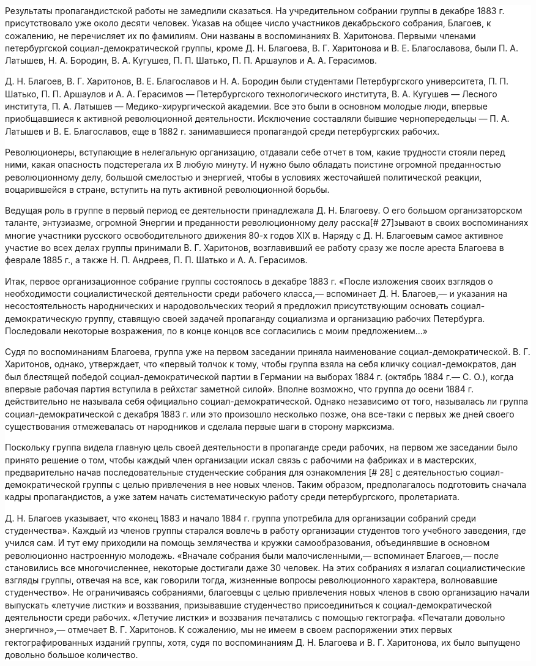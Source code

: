 [^1]: Е. Диловска, Димитър Благоев и руското революционно Движение, «Исторически преглед» № 3, София 1954 г., стр. 44—45.

Результаты пропагандистской работы не замедлили сказаться. На учредительном собрании группы в декабре 1883 г. присутствовало уже около десяти человек. Указав на общее число участников декабрьского собрания, Благоев, к сожалению, не перечисляет их по фамилиям. Они названы в воспоминаниях В. Харитонова. Первыми членами петербургской социал-демократической группы, кроме Д. Н. Благоева, В. Г. Харитонова и В. Е. Благославова, были П. А. Латышев, Н. А. Бородин, В. А. Кугушев, П. П. Шатько, П. П. Аршаулов и А. А. Герасимов.

Д. Н. Благоев, В. Г. Харитонов, В. Е. Благославов и Н. А. Бородин были студентами Петербургского университета, П. П. Шатько, П. П. Аршаулов и А. А. Герасимов — Петербургского технологического института, В. А. Кугушев — Лесного института, П. А. Латышев — Медико-хирургической академии. Все это были в основном молодые люди, впервые приобщавшиеся к активной революционной деятельности. Исключение составляли бывшие чернопередельцы — П. А. Латышев и В. Е. Благославов, еще в 1882 г. занимавшиеся пропагандой среди петербургских рабочих.

Революционеры, вступающие в нелегальную организацию, отдавали себе отчет в том, какие трудности стояли перед ними, какая опасность подстерегала их В любую минуту. И нужно было обладать поистине огромной преданностью революционному делу, большой смелостью и энергией, чтобы в условиях жесточайшей политической реакции, воцарившейся в стране, вступить на путь активной революционной борьбы.

Ведущая роль в группе в первый период ее деятельности принадлежала Д. Н. Благоеву. О его большом организаторском таланте, энтузиазме, огромной Энергии и преданности революционному делу расска[# 27]зывают в своих воспоминаниях многие участники русского освободительного движения 80-х годов XIX в. Наряду с Д. Н. Благоевым самое активное участие во всех делах группы принимали В. Г. Харитонов, возглавивший ее работу сразу же после ареста Благоева в феврале 1885 г., а также Н. П. Андреев, П. П. Шатько и А. А. Герасимов.

Итак, первое организационное собрание группы состоялось в декабре 1883 г. «После изложения своих взглядов о необходимости социалистической деятельности среди рабочего класса,— вспоминает Д. Н. Благоев,— и указания на несостоятельность народнических и народовольческих теорий я предложил присутствующим основать социал-демократическую группу, ставящую своей задачей пропаганду социализма и организацию рабочих Петербурга. Последовали некоторые возражения, по в конце концов все согласились с моим предложением...»

Судя по воспоминаниям Благоева, группа уже на первом заседании приняла наименование социал-демократической. В. Г. Харитонов, однако, утверждает, что «первый толчок к тому, чтобы группа взяла на себя кличку социал-демократов, дан был блестящей победой социал-демократической партии в Германии на выборах 1884 г. (октябрь 1884 г.— С. О.), когда впервые рабочая партия вступила в рейхстаг заметной силой». Вполне возможно, что группа до осени 1884 г. действительно не называла себя официально социал-демократической. Однако независимо от того, называлась ли группа социал-демократической с декабря 1883 г. или это произошло несколько позже, она все-таки с первых же дней своего существования отмежевалась от народников и сделала первые шаги в сторону марксизма.

Поскольку группа видела главную цель своей деятельности в пропаганде среди рабочих, на первом же заседании было принято решение о том, чтобы каждый член организации искал связь с рабочими на фабриках и в мастерских, предварительно начав последовательные студенческие собрания для ознакомления [# 28] с деятельностью социал-демократической группы с целью привлечения в нее новых членов. Таким образом, предполагалось подготовить сначала кадры пропагандистов, а уже затем начать систематическую работу среди петербургского, пролетариата.

Д. Н. Благоев указывает, что «конец 1883 и начало 1884 г. группа употребила для организации собраний среди студенчества». Каждый из членов группы старался вовлечь в работу организации студентов того учебного заведения, где учился сам. И тут ему приходили на помощь землячества и кружки самообразования, объединявшие в основном революционно настроенную молодежь. «Вначале собрания были малочисленными,— вспоминает Благоев,— после становились все многочисленнее, некоторые достигали даже 30 человек. На этих собраниях я излагал социалистические взгляды группы, отвечая на все, как говорили тогда, жизненные вопросы революционного характера, волновавшие студенчество». Не ограничиваясь собраниями, благоевцы с целью привлечения новых членов в свою организацию начали выпускать «летучие листки» и воззвания, призывавшие студенчество присоединиться к социал-демократической деятельности среди рабочих. «Летучие листки» и воззвания печатались с помощью гектографа. «Печатали довольно энергично»,— отмечает В. Г. Харитонов. К сожалению, мы не имеем в своем распоряжении этих первых гектографированных изданий группы, хотя, судя по воспоминаниям Д. Н. Благоева и В. Г. Харитонова, их было выпущено довольно большое количество.


[^1]: *В. И. Ленин*, Соч., т. 31, стр. 9.
[^1]: *В. И. Ленин*, Соч., т. 3, стр. 524.
[^1]: К. Маркс и Ф. Энгельс, Соч., т. 2, стр. 238.
[^1]: Г. В. Плеханов, Соч., т. III, стр. 186.
[^1]: Сборник «Рабочее движение в России в XIX веке», Госполитиздат, 1950, т. II, ч. 2, стр. 241.
[^1]: *В. И. Ленин*, Соч., т. 20, стр. 224.
[^1]: *В. И. Ленин*, Соч., т. 4, стр. 236.
[^1]: *В. И. Ленин*, Соч., т. 2, стр. 316.
[^1]: ЦГИАМ, ф. 102, 7 д-во, 1884 г., д. № 553. ч. 1, л. 39.
[^1]: С. А. Никонов, Жизнь студенчества и революционная работа 80-х годов, сборник «А. И. Ульянов и дело 1 марта 1887 г.», М.- Л. 1927, стр. 144.
[^1]: М. С. Александров (Ольминский), Группа народовольцев, «Былое» № II, 1906 г., стр. 3—4.
[^1]: *В. И. Ленин*, Соч., т. 10, стр. 230.
[^1]: *В. И. Ленин*, Соч., т. 31, стр. 9.
[^1]: «Переписка К. Маркса и Ф. Энгельса с русскими политическими деятелями», Госполитиздат, 1951, стр. 36—37.
[^1]: «Переписка К. Маркса и Ф. Энгельса с русскими политическими деятелями», стр. 81.
[^1]: *К. Маркс*, Капитал, т. I, 1931, стр. XX.
[^1]: *В. И. Ленин*, Соч., т. 13, стр. 89.
[^1]: «Литературное наследие Г. В. Плеханова», сборник VIII, ч. I. М. 1940. стр. 17—18.
[^1]: «Коммунистический Интернационал» № 3—4, 1924, стр. 485—486.
[^1]: Д. Благоев, Мои воспоминания, Госиздат, М.—Л. 1928, стр. 9.
[^1]: ЦГИАМ, Ф.Д.П. 102, 3 д-во, 1884 г., д. Ха 776, Л. 1-2.
[^1]: *В. Харитонов*, Из воспоминаний участника группы Благоева, «Пролетарская революция» № 8, 1928 г., стр. 153.
[^1]: Д. Благоев, Кратки бележки из моя живот, София 1926 стр. 35—37.
[^1]: Текст, приведенный Благоевым в его воспоминаниях, взят им из болгарской социал-демократической программы, которая была составлена в известной мере под влиянием программы петербургских социал-демократов.
[^1]: ЦГВИАМ, ф. 545, 1887 г., д. № 299, т. IV, ч. I, л. 302. Такую постановку вопроса мы находим в показании Н. Г. Григорова на следствии по делу о военно-революционных кружках, в письме П. А. Латышева к членам группы «Освобождение труда», наконец, в воспоминаниях В. Г. Харитонова. См. «Пролетарская революция» № 8, 1928 г., стр. 156—157.
[^1]: «Былое» № 13, 1918 г., стр. 49.
[^1]: *Г. В. Хлопин*, Из воспоминаний студента 80-х годов, Юбилейный сборник Военно-медицинской академии, Л. 1927, стр. 128.
[^1]: Текст программы петербургских социал-демократов опубликован в журнале «Былое» № 13 за 1918 г.
[^1]: «Группа «Освобождение труда», сборник № 6, под редакцией Л. Дейча, М.— Л. 1928, стр. 128.
[^1]: Справедливость требует, однако, заметить, что в вопросе о терроре благоевцы не остались до конца последовательными. Отрицая террор как систему, они все же находили возможным применять его в некоторых случаях.
[^1]: «Былое» № 13, 1918 г., стр. 50- 51.
[^1]: ЦГИАМ, ф. 102, 3 д-во, 1885 г., д. № 545, л. 15.
[^1]: *В. И. Ленин*, Соч., т. 12, сгр. 334.
[^1]: Лассалева теория о путях перехода к социализму предусматривала мирное преобразование общества, которое должно выло осуществляться с помощью «производительных ассоциации». «Вместо процесса революционного преобразования общества — указывал К. Маркс,— «социалистическая организация совокупного труда» «возникает» из «государственной помощи», отпиваемой производительным товариществам, которые *«вызываются к жизни» государством*, а не рабочими. Это вполне достойно фантазии Лассаля, будто с помощью государственной субсидии можно так же легко построить новое общество, как новую железную дорогу!» (*К. Маркс*, Критика Готской программы, Госполитиздат, 1945, стр. 20).
[^1]: Филиал Государственной публичной библиотеки имени М Н. Салтыкова-Щедрина (Дом Г. В. Плеханова), В. 14. 61
[^1]: *В. Панкратов.* Из деятельности среди рабочих в 1880—1884 гг., «Былое» К» 3, 1906 г., стр. 239.
[^1]: *И. И. Попов*, Минувшее и пережитое, Л 1924, стр, 91—92.
[^1]: *К. Норинский*, Дополнение к воспоминаниям, сборник «От группы Благоева к Союзу борьбы», 1921, стр. 46.
[^1]: Сборник «От группы Благоева к Союзу борьбы», стр. 46.
[^1]: В этом районе расположена Новая бумагопрядильная и ткацкая мануфактура по Обводному каналу и бумагопрядильная фабрика Кенига (Нарвская часть).
[^1]: «Пролетарская революция» № 8, 1928 г., стр. 165.
[^1]: *М. С. Александров (Ольминский)*, Группа народовольцев, «Былое» № 11, 1906 г., стр. 7.
[^1]: Хотя «молодые народовольцы» и стали в оппозицию к старым членам своей организации, однако это вовсе не означало радикального пересмотра ими ошибочных воззрений народничества. Уделяя значительное место в своей деятельности пропаганде среди рабочих, молодые народовольцы по-прежнему рассматривали пролетариат не как самостоятельную политическую силу, а как своеобразный резерв крестьянской революции.
